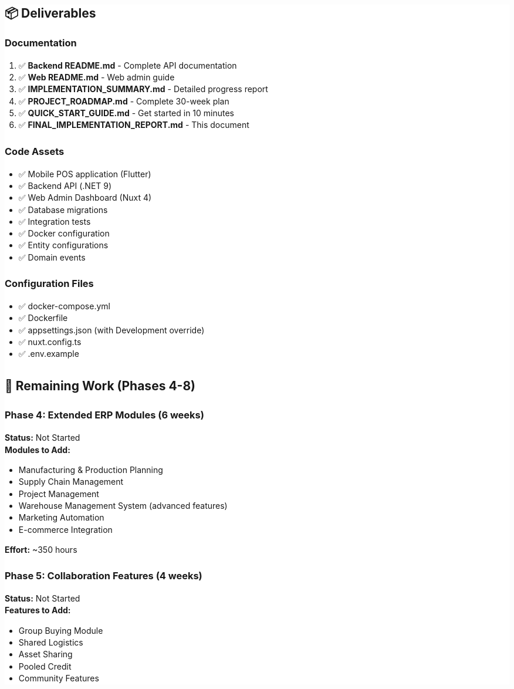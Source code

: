 ## 📦 Deliverables

### Documentation
1. ✅ **Backend README.md** - Complete API documentation
2. ✅ **Web README.md** - Web admin guide
3. ✅ **IMPLEMENTATION_SUMMARY.md** - Detailed progress report
4. ✅ **PROJECT_ROADMAP.md** - Complete 30-week plan
5. ✅ **QUICK_START_GUIDE.md** - Get started in 10 minutes
6. ✅ **FINAL_IMPLEMENTATION_REPORT.md** - This document

### Code Assets
- ✅ Mobile POS application (Flutter)
- ✅ Backend API (.NET 9)
- ✅ Web Admin Dashboard (Nuxt 4)
- ✅ Database migrations
- ✅ Integration tests
- ✅ Docker configuration
- ✅ Entity configurations
- ✅ Domain events

### Configuration Files
- ✅ docker-compose.yml
- ✅ Dockerfile
- ✅ appsettings.json (with Development override)
- ✅ nuxt.config.ts
- ✅ .env.example

## 🎯 Remaining Work (Phases 4-8)

### Phase 4: Extended ERP Modules (6 weeks)
**Status:** Not Started  
**Modules to Add:**
- Manufacturing & Production Planning
- Supply Chain Management
- Project Management
- Warehouse Management System (advanced features)
- Marketing Automation
- E-commerce Integration

**Effort:** ~350 hours

### Phase 5: Collaboration Features (4 weeks)
**Status:** Not Started  
**Features to Add:**
- Group Buying Module
- Shared Logistics
- Asset Sharing
- Pooled Credit
- Community Features

